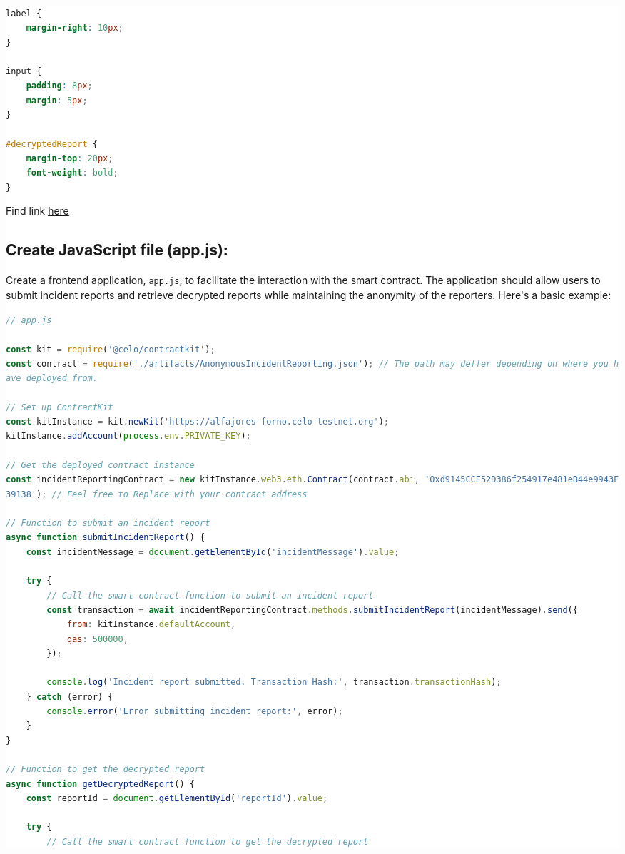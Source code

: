 ```css
label {
    margin-right: 10px;
}

input {
    padding: 8px;
    margin: 5px;
}

#decryptedReport {
    margin-top: 20px;
    font-weight: bold;
}

```

Find link [here](https://github.com/wecbrams/Anonymous-Incident-Reporting-Platform/blob/master/styles.css)

## Create JavaScript file (app.js):

Create a frontend application, `app.js`, to facilitate the interaction with the smart contract. The application should allow users to submit incident reports and retrieve decrypted reports while maintaining the anonymity of the reporters. Here's a basic example:

```javascript
// app.js

const kit = require('@celo/contractkit');
const contract = require('./artifacts/AnonymousIncidentReporting.json'); // The path may deffer depending on where you have deployed from.

// Set up ContractKit
const kitInstance = kit.newKit('https://alfajores-forno.celo-testnet.org');
kitInstance.addAccount(process.env.PRIVATE_KEY);

// Get the deployed contract instance
const incidentReportingContract = new kitInstance.web3.eth.Contract(contract.abi, '0xd9145CCE52D386f254917e481eB44e9943F39138'); // Feel free to Replace with your contract address

// Function to submit an incident report
async function submitIncidentReport() {
    const incidentMessage = document.getElementById('incidentMessage').value;

    try {
        // Call the smart contract function to submit an incident report
        const transaction = await incidentReportingContract.methods.submitIncidentReport(incidentMessage).send({
            from: kitInstance.defaultAccount,
            gas: 500000,
        });

        console.log('Incident report submitted. Transaction Hash:', transaction.transactionHash);
    } catch (error) {
        console.error('Error submitting incident report:', error);
    }
}

// Function to get the decrypted report
async function getDecryptedReport() {
    const reportId = document.getElementById('reportId').value;

    try {
        // Call the smart contract function to get the decrypted report
```